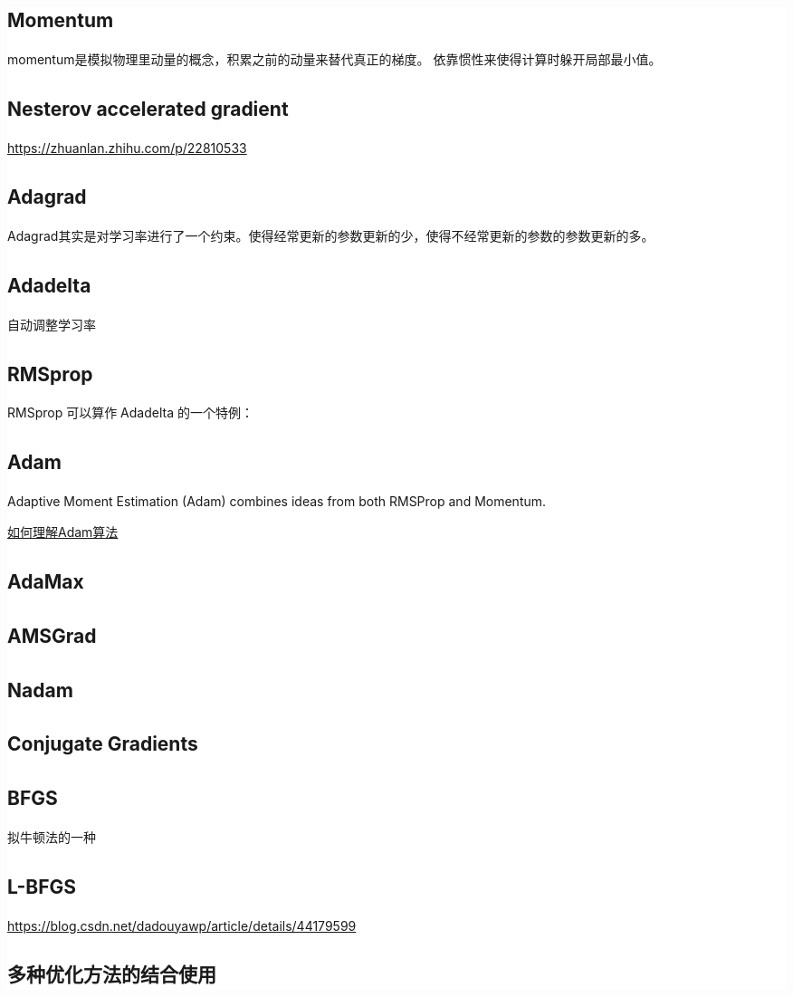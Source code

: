 ## Momentum

momentum是模拟物理里动量的概念，积累之前的动量来替代真正的梯度。
依靠惯性来使得计算时躲开局部最小值。

## Nesterov accelerated gradient

https://zhuanlan.zhihu.com/p/22810533

## Adagrad

Adagrad其实是对学习率进行了一个约束。使得经常更新的参数更新的少，使得不经常更新的参数的参数更新的多。

## Adadelta

自动调整学习率

## RMSprop

RMSprop 可以算作 Adadelta 的一个特例：

## Adam

Adaptive Moment Estimation (Adam) combines ideas from both RMSProp and Momentum.

[如何理解Adam算法](https://www.zhihu.com/question/323747423)

## AdaMax

## AMSGrad

## Nadam

## Conjugate Gradients

## BFGS

拟牛顿法的一种

## L-BFGS

https://blog.csdn.net/dadouyawp/article/details/44179599





## 多种优化方法的结合使用
